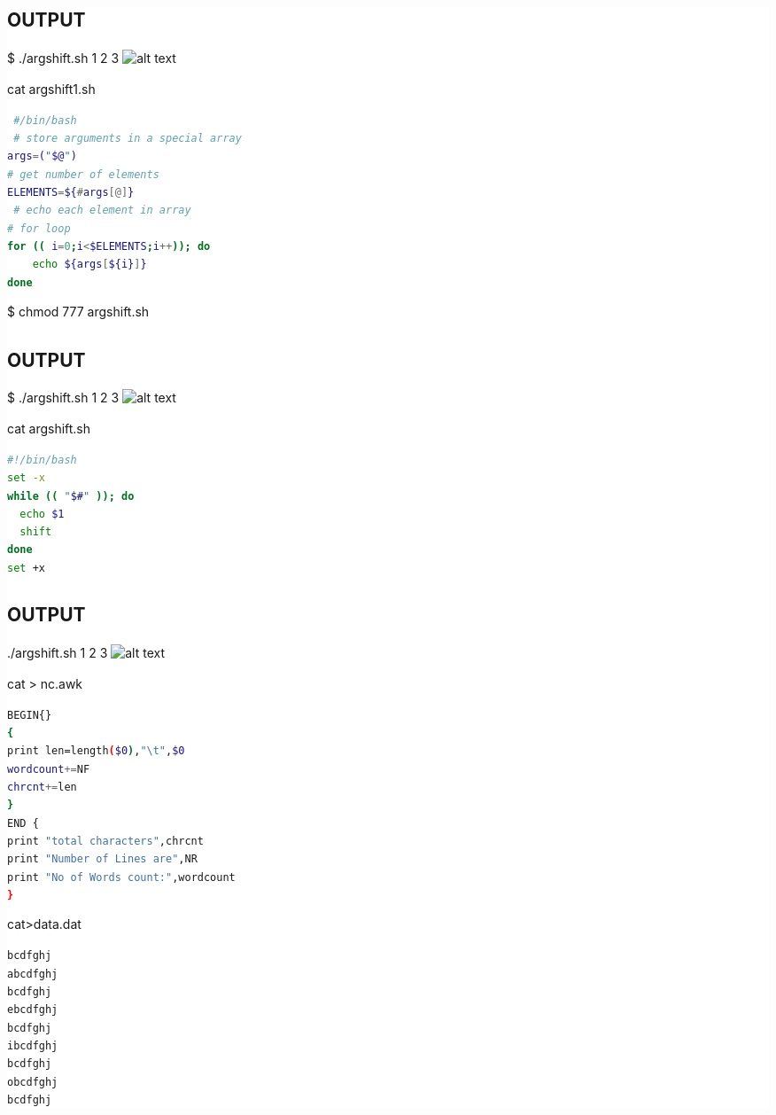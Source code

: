 ## OUTPUT
$ ./argshift.sh 1 2 3
![alt text](imgs/argshift.png)

 cat argshift1.sh
```bash
 #/bin/bash 
 # store arguments in a special array 
args=("$@") 
# get number of elements 
ELEMENTS=${#args[@]} 
 # echo each element in array  
# for loop 
for (( i=0;i<$ELEMENTS;i++)); do 
    echo ${args[${i}]} 
done
```
$ chmod 777 argshift.sh
## OUTPUT
$ ./argshift.sh 1 2 3
  ![alt text](imgs/argshift1.png)

cat argshift.sh
```bash
#!/bin/bash 
set -x 
while (( "$#" )); do 
  echo $1 
  shift 
done
set +x
```
## OUTPUT
 ./argshift.sh 1 2 3
  ![alt text](imgs/argshift3.png)

 
cat > nc.awk
```bash
BEGIN{}
{
print len=length($0),"\t",$0 
wordcount+=NF
chrcnt+=len
}
END {
print "total characters",chrcnt 
print "Number of Lines are",NR
print "No of Words count:",wordcount
}
 ```
cat>data.dat
```bash
bcdfghj
abcdfghj
bcdfghj
ebcdfghj
bcdfghj
ibcdfghj
bcdfghj
obcdfghj
bcdfghj
```
